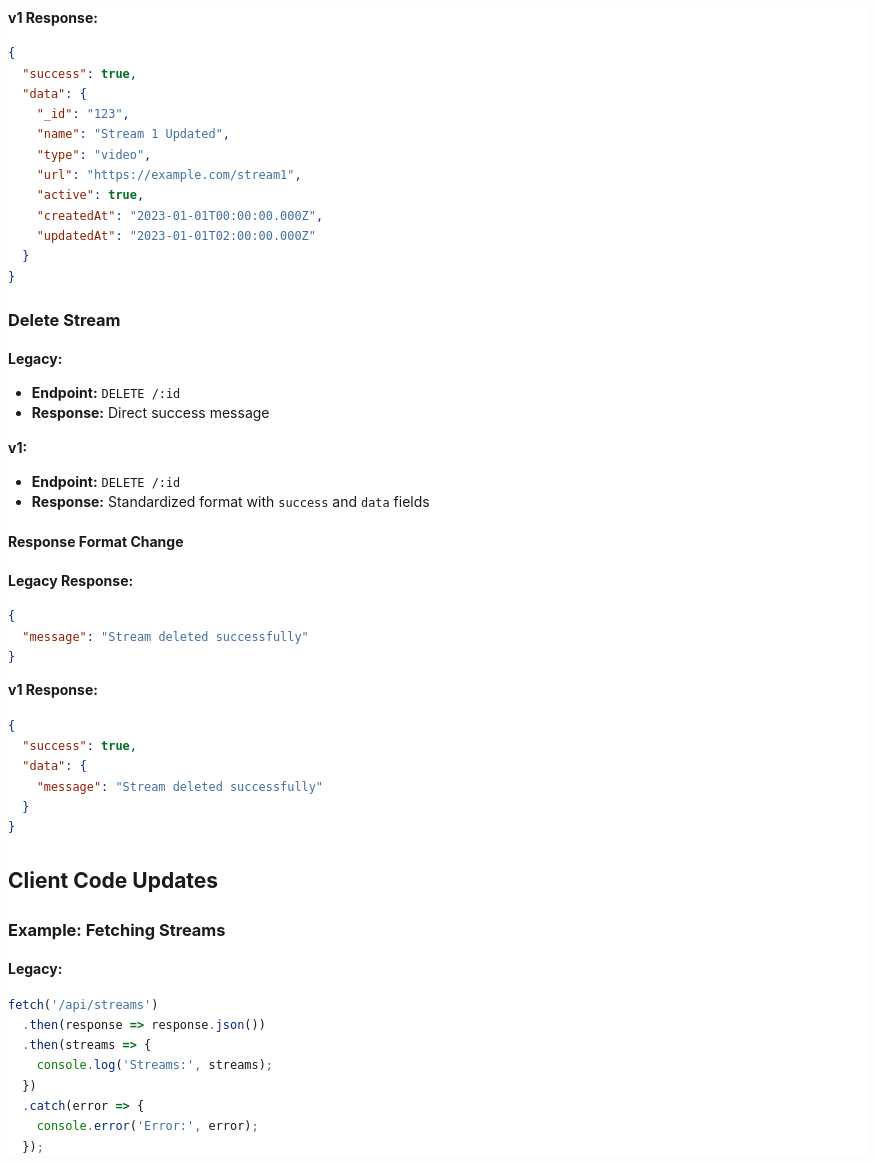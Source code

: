 **v1 Response:**
```json
{
  "success": true,
  "data": {
    "_id": "123",
    "name": "Stream 1 Updated",
    "type": "video",
    "url": "https://example.com/stream1",
    "active": true,
    "createdAt": "2023-01-01T00:00:00.000Z",
    "updatedAt": "2023-01-01T02:00:00.000Z"
  }
}
```

### Delete Stream

**Legacy:**
- **Endpoint:** `DELETE /:id`
- **Response:** Direct success message

**v1:**
- **Endpoint:** `DELETE /:id`
- **Response:** Standardized format with `success` and `data` fields

#### Response Format Change

**Legacy Response:**
```json
{
  "message": "Stream deleted successfully"
}
```

**v1 Response:**
```json
{
  "success": true,
  "data": {
    "message": "Stream deleted successfully"
  }
}
```

## Client Code Updates

### Example: Fetching Streams

**Legacy:**
```javascript
fetch('/api/streams')
  .then(response => response.json())
  .then(streams => {
    console.log('Streams:', streams);
  })
  .catch(error => {
    console.error('Error:', error);
  });
```
